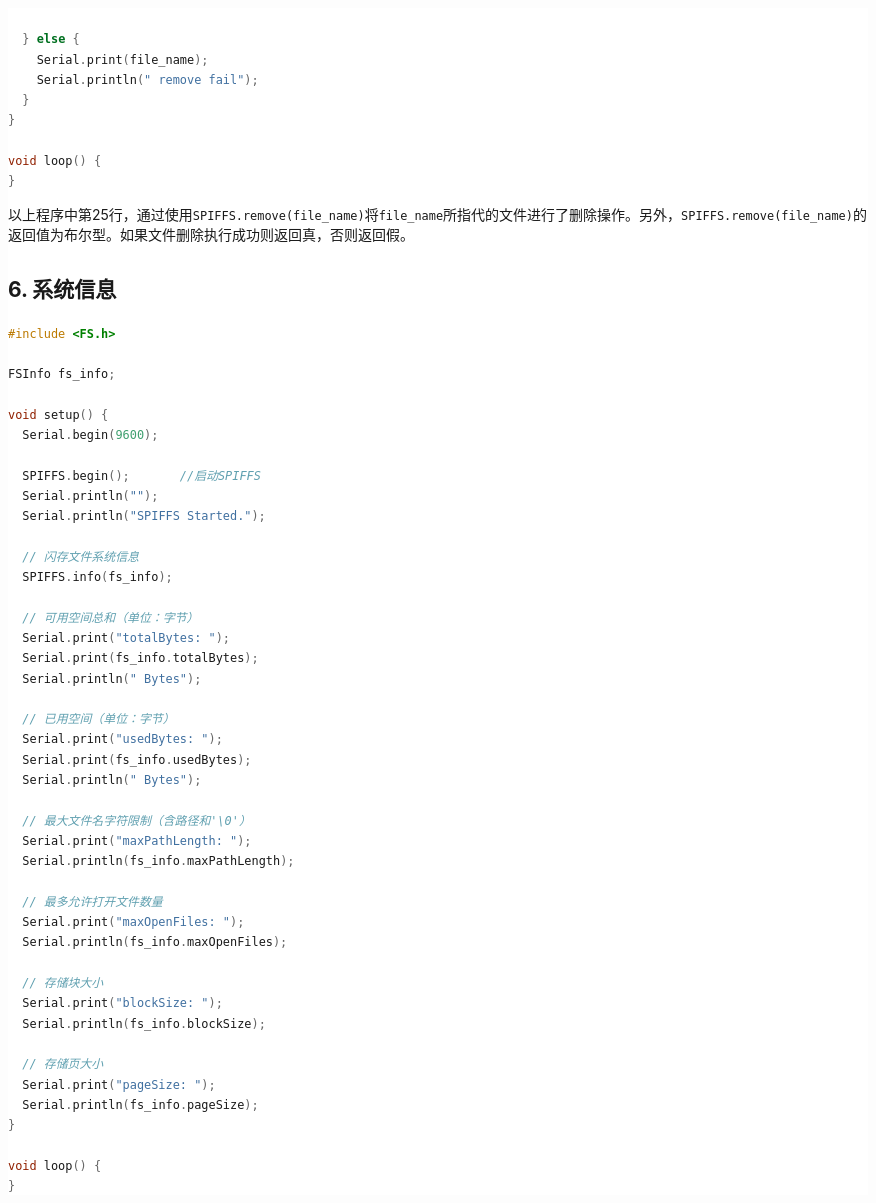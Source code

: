 ```c
    
  } else {
    Serial.print(file_name);
    Serial.println(" remove fail");
  }                       
}
 
void loop() {
}
```

以上程序中第25行，通过使用`SPIFFS.remove(file_name)`将`file_name`所指代的文件进行了删除操作。另外，`SPIFFS.remove(file_name)`的返回值为布尔型。如果文件删除执行成功则返回真，否则返回假。

## 6. 系统信息

```c
#include <FS.h>
 
FSInfo fs_info;
 
void setup() {
  Serial.begin(9600);
 
  SPIFFS.begin();       //启动SPIFFS
  Serial.println("");
  Serial.println("SPIFFS Started.");
 
  // 闪存文件系统信息
  SPIFFS.info(fs_info);
 
  // 可用空间总和（单位：字节）
  Serial.print("totalBytes: ");     
  Serial.print(fs_info.totalBytes); 
  Serial.println(" Bytes"); 
 
  // 已用空间（单位：字节）
  Serial.print("usedBytes: "); 
  Serial.print(fs_info.usedBytes);
  Serial.println(" Bytes"); 
 
  // 最大文件名字符限制（含路径和'\0'）
  Serial.print("maxPathLength: "); 
  Serial.println(fs_info.maxPathLength);
 
  // 最多允许打开文件数量
  Serial.print("maxOpenFiles: "); 
  Serial.println(fs_info.maxOpenFiles);
 
  // 存储块大小
  Serial.print("blockSize: "); 
  Serial.println(fs_info.blockSize);
 
  // 存储页大小
  Serial.print("pageSize: ");
  Serial.println(fs_info.pageSize);
}
 
void loop() {
}
```
